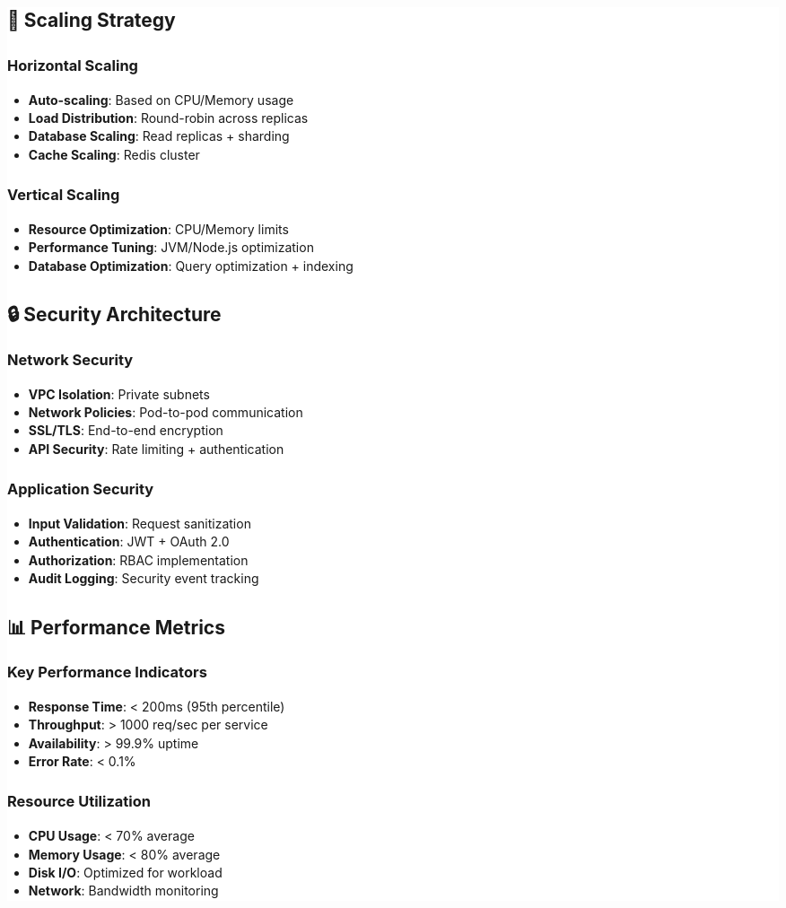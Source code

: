## 🚀 Scaling Strategy

### **Horizontal Scaling**
- **Auto-scaling**: Based on CPU/Memory usage
- **Load Distribution**: Round-robin across replicas
- **Database Scaling**: Read replicas + sharding
- **Cache Scaling**: Redis cluster

### **Vertical Scaling**
- **Resource Optimization**: CPU/Memory limits
- **Performance Tuning**: JVM/Node.js optimization
- **Database Optimization**: Query optimization + indexing

## 🔒 Security Architecture

### **Network Security**
- **VPC Isolation**: Private subnets
- **Network Policies**: Pod-to-pod communication
- **SSL/TLS**: End-to-end encryption
- **API Security**: Rate limiting + authentication

### **Application Security**
- **Input Validation**: Request sanitization
- **Authentication**: JWT + OAuth 2.0
- **Authorization**: RBAC implementation
- **Audit Logging**: Security event tracking

## 📊 Performance Metrics

### **Key Performance Indicators**
- **Response Time**: < 200ms (95th percentile)
- **Throughput**: > 1000 req/sec per service
- **Availability**: > 99.9% uptime
- **Error Rate**: < 0.1%

### **Resource Utilization**
- **CPU Usage**: < 70% average
- **Memory Usage**: < 80% average
- **Disk I/O**: Optimized for workload
- **Network**: Bandwidth monitoring
